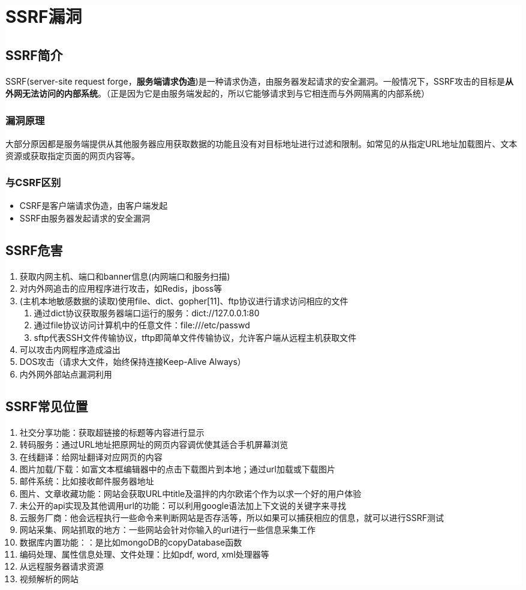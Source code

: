 # SSRF漏洞




## SSRF简介

SSRF(server-site request forge，**服务端请求伪造**)是一种请求伪造，由服务器发起请求的安全漏洞。一般情况下，SSRF攻击的目标是**从外网无法访问的内部系统**。（正是因为它是由服务端发起的，所以它能够请求到与它相连而与外网隔离的内部系统）



### 漏洞原理

大部分原因都是服务端提供从其他服务器应用获取数据的功能且没有对目标地址进行过滤和限制。如常见的从指定URL地址加载图片、文本资源或获取指定页面的网页内容等。



### 与CSRF区别

- CSRF是客户端请求伪造，由客户端发起
- SSRF由服务器发起请求的安全漏洞



## SSRF危害

1. 获取内网主机、端口和banner信息(内网端口和服务扫描)
2. 对内外网追击的应用程序进行攻击，如Redis，jboss等
3. (主机本地敏感数据的读取)使用file、dict、gopher[11]、ftp协议进行请求访问相应的文件
   1.  通过dict协议获取服务器端口运行的服务：dict://127.0.0.1:80
   2. 通过file协议访问计算机中的任意文件：file:///etc/passwd 
   3. sftp代表SSH文件传输协议，tftp即简单文件传输协议，允许客户端从远程主机获取文件
4. 可以攻击内网程序造成溢出
5. DOS攻击（请求大文件，始终保持连接Keep-Alive Always）
6. 内外网外部站点漏洞利用





## SSRF常见位置

1. 社交分享功能：获取超链接的标题等内容进行显示
2. 转码服务：通过URL地址把原网址的网页内容调优使其适合手机屏幕浏览
3. 在线翻译：给网址翻译对应网页的内容
4. 图片加载/下载：如富文本框编辑器中的点击下载图片到本地；通过url加载或下载图片
5. 邮件系统：比如接收邮件服务器地址
6. 图片、文章收藏功能：网站会获取URL中title及温拌的内尔欧诺个作为以求一个好的用户体验
7. 未公开的api实现及其他调用url的功能：可以利用google语法加上下文说的关键字来寻找
8. 云服务厂商：他会远程执行一些命令来判断网站是否存活等，所以如果可以捕获相应的信息，就可以进行SSRF测试
9. 网站采集、网站抓取的地方：一些网站会针对你输入的url进行一些信息采集工作
10. 数据库内置功能：：是比如mongoDB的copyDatabase函数
11. 编码处理、属性信息处理、文件处理：比如pdf, word, xml处理器等
12. 从远程服务器请求资源
13. 视频解析的网站
